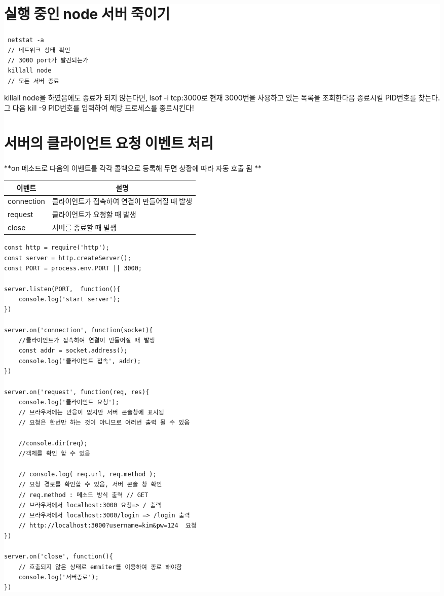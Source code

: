# 실행 중인 node 서버 죽이기

```
 netstat -a
 // 네트워크 상태 확인 
 // 3000 port가 발견되는가 
 killall node
 // 모든 서버 종료
``` 
killall node을 하였음에도 종료가 되지 않는다면, lsof -i tcp:3000로 현재 3000번을 사용하고 있는 목록을 조회한다음 종료시킬 PID번호를 찾는다.
그 다음 kill -9 PID번호를 입력하여 해당 프로세스를 종료시킨다!


# 서버의 클라이언트 요청 이벤트 처리
**on 메소드로 다음의 이벤트를 각각 콜백으로 등록해 두면 상황에 따라 자동 호출 됨 **

|이벤트|설명|
|---|---|
|connection |  클라이언트가 접속하여 연결이 만들어질 때 발생 |
|request | 클라이언트가 요청할 때 발생|
|close | 서버를 종료할 때 발생 |

```
const http = require('http');
const server = http.createServer();
const PORT = process.env.PORT || 3000;

server.listen(PORT,  function(){
    console.log('start server');
})

server.on('connection', function(socket){
    //클라이언트가 접속하여 연결이 만들어질 때 발생
    const addr = socket.address();
    console.log('클라이언트 접속', addr);
})

server.on('request', function(req, res){
    console.log('클라이언트 요청');
    // 브라우저에는 반응이 없지만 서버 콘솔창에 표시됨
    // 요청은 한번만 하는 것이 아니므로 여러번 출력 될 수 있음 
    
    //console.dir(req);
    //객체를 확인 할 수 있음

    // console.log( req.url, req.method );
    // 요청 경로를 확인할 수 있음, 서버 콘솔 창 확인 
    // req.method : 메소드 방식 출력 // GET
    // 브라우저에서 localhost:3000 요청=> / 출력
    // 브라우저에서 localhost:3000/login => /login 출력
    // http://localhost:3000?username=kim&pw=124  요청 
})

server.on('close', function(){
    // 호출되지 않은 상태로 emmiter를 이용하여 종료 해야함
    console.log('서버종료');
})
```
